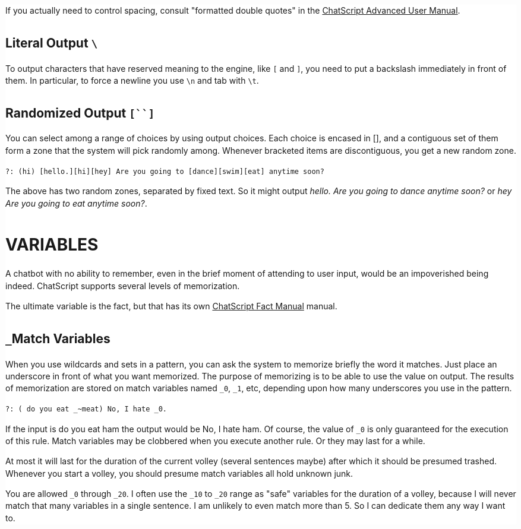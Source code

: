 If you actually need to control spacing, consult "formatted double quotes" in the
[ChatScript Advanced User Manual](ChatScript-Advanced-User-Manual.md). 


## Literal Output `\`

To output characters that have reserved meaning to the engine, 
like `[` and `]`, you need to put a backslash immediately in front of them. 
In particular, to force a newline you use `\n` and tab with `\t`.


## Randomized Output `[``]`

You can select among a range of choices by using output choices. Each choice is encased
in [], and a contiguous set of them form a zone that the system will pick randomly
among. Whenever bracketed items are discontiguous, you get a new random zone.
```
?: (hi) [hello.][hi][hey] Are you going to [dance][swim][eat] anytime soon?
```
The above has two random zones, separated by fixed text. So it might output _hello. Are
you going to dance anytime soon?_ or _hey Are you going to eat anytime soon?_.



# VARIABLES


A chatbot with no ability to remember, even in the brief moment of attending to user
input, would be an impoverished being indeed. ChatScript supports several levels of memorization. 

The ultimate variable is the fact, but that has its own [ChatScript Fact Manual](ChatScript-Fact-Manual.md) manual.


## `_`Match Variables

When you use wildcards and sets in a pattern, you can ask the system to memorize briefly
the word it matches. Just place an underscore in front of what you want memorized. The
purpose of memorizing is to be able to use the value on output. The results of
memorization are stored on match variables named `_0`, `_1`, etc, depending upon how
many underscores you use in the pattern.
```
?: ( do you eat _~meat) No, I hate _0.
```

If the input is do you eat ham the output would be No, I hate ham. Of course, the value
of `_0` is only guaranteed for the execution of this rule. Match variables may be clobbered
when you execute another rule. Or they may last for a while. 

At most it will last for the duration of the current volley (several sentences maybe) 
after which it should be presumed trashed. Whenever you start a volley, 
you should presume match variables all hold unknown junk.

You are allowed `_0` through `_20`. I often use the `_10` to `_20` range as "safe" variables for
the duration of a volley, because I will never match that many variables in a single
sentence. I am unlikely to even match more than 5. So I can dedicate them any way I
want to. 
